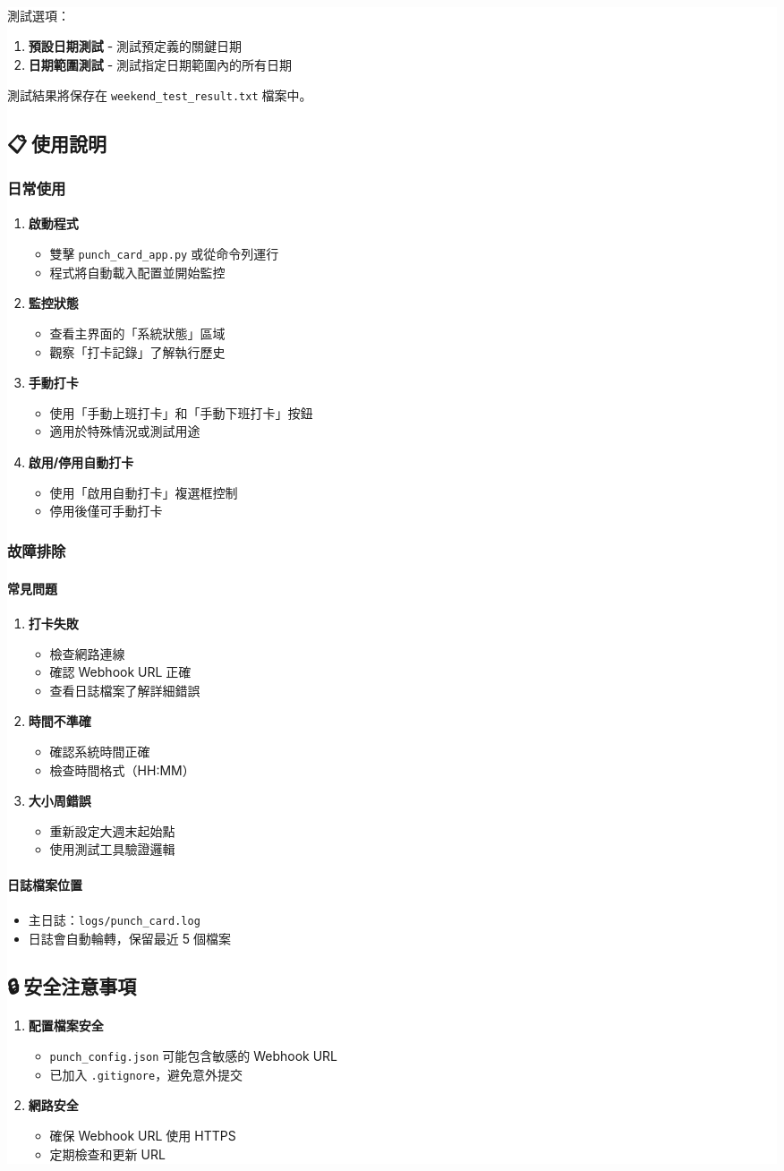 測試選項：
1. **預設日期測試** - 測試預定義的關鍵日期
2. **日期範圍測試** - 測試指定日期範圍內的所有日期

測試結果將保存在 `weekend_test_result.txt` 檔案中。

## 📋 使用說明

### 日常使用

1. **啟動程式**
   - 雙擊 `punch_card_app.py` 或從命令列運行
   - 程式將自動載入配置並開始監控

2. **監控狀態**
   - 查看主界面的「系統狀態」區域
   - 觀察「打卡記錄」了解執行歷史

3. **手動打卡**
   - 使用「手動上班打卡」和「手動下班打卡」按鈕
   - 適用於特殊情況或測試用途

4. **啟用/停用自動打卡**
   - 使用「啟用自動打卡」複選框控制
   - 停用後僅可手動打卡

### 故障排除

#### 常見問題

1. **打卡失敗**
   - 檢查網路連線
   - 確認 Webhook URL 正確
   - 查看日誌檔案了解詳細錯誤

2. **時間不準確**
   - 確認系統時間正確
   - 檢查時間格式（HH:MM）

3. **大小周錯誤**
   - 重新設定大週末起始點
   - 使用測試工具驗證邏輯

#### 日誌檔案位置
- 主日誌：`logs/punch_card.log`
- 日誌會自動輪轉，保留最近 5 個檔案

## 🔒 安全注意事項

1. **配置檔案安全**
   - `punch_config.json` 可能包含敏感的 Webhook URL
   - 已加入 `.gitignore`，避免意外提交

2. **網路安全**
   - 確保 Webhook URL 使用 HTTPS
   - 定期檢查和更新 URL
